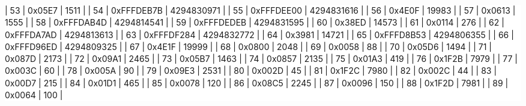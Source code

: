|      53 | 0x05E7      |        1511 |
|      54 | 0xFFFDEB7B  |  4294830971 |
|      55 | 0xFFFDEE00  |  4294831616 |
|      56 | 0x4E0F      |       19983 |
|      57 | 0x0613      |        1555 |
|      58 | 0xFFFDAB4D  |  4294814541 |
|      59 | 0xFFFDEDEB  |  4294831595 |
|      60 | 0x38ED      |       14573 |
|      61 | 0x0114      |         276 |
|      62 | 0xFFFDA7AD  |  4294813613 |
|      63 | 0xFFFDF284  |  4294832772 |
|      64 | 0x3981      |       14721 |
|      65 | 0xFFFD8B53  |  4294806355 |
|      66 | 0xFFFD96ED  |  4294809325 |
|      67 | 0x4E1F      |       19999 |
|      68 | 0x0800      |        2048 |
|      69 | 0x0058      |          88 |
|      70 | 0x05D6      |        1494 |
|      71 | 0x087D      |        2173 |
|      72 | 0x09A1      |        2465 |
|      73 | 0x05B7      |        1463 |
|      74 | 0x0857      |        2135 |
|      75 | 0x01A3      |         419 |
|      76 | 0x1F2B      |        7979 |
|      77 | 0x003C      |          60 |
|      78 | 0x005A      |          90 |
|      79 | 0x09E3      |        2531 |
|      80 | 0x002D      |          45 |
|      81 | 0x1F2C      |        7980 |
|      82 | 0x002C      |          44 |
|      83 | 0x00D7      |         215 |
|      84 | 0x01D1      |         465 |
|      85 | 0x0078      |         120 |
|      86 | 0x08C5      |        2245 |
|      87 | 0x0096      |         150 |
|      88 | 0x1F2D      |        7981 |
|      89 | 0x0064      |         100 |